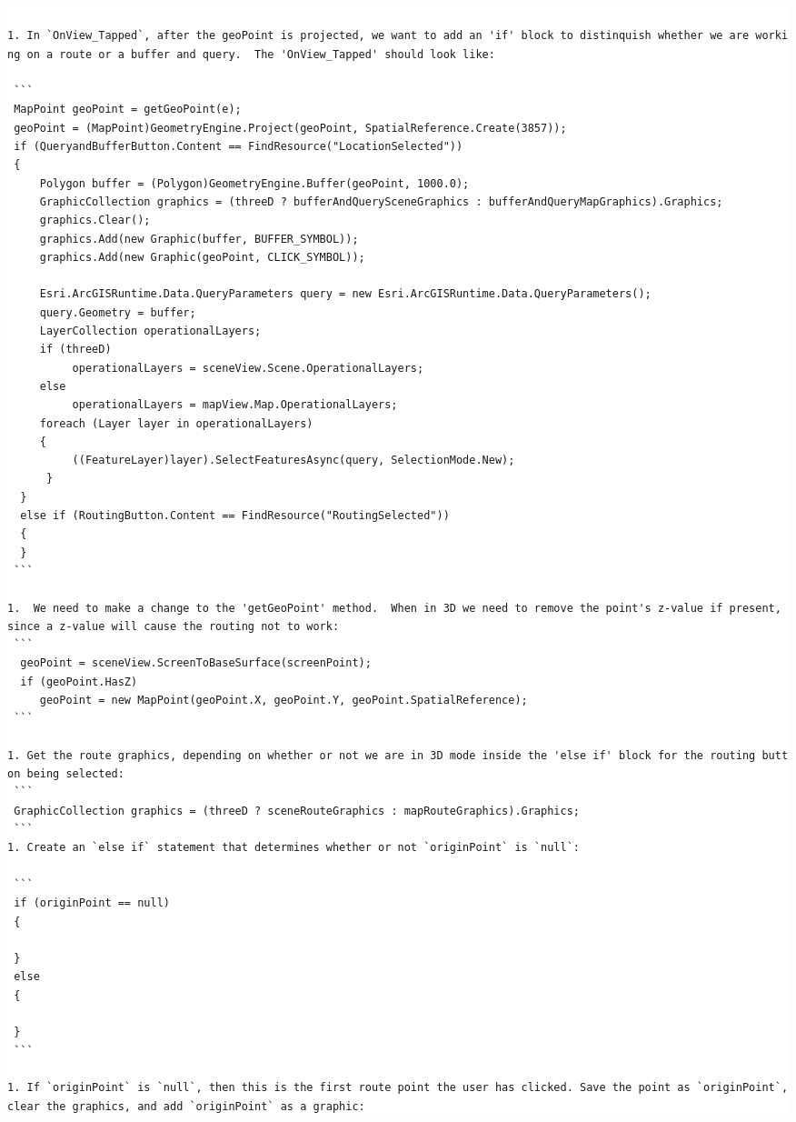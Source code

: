    ```
    
1. In `OnView_Tapped`, after the geoPoint is projected, we want to add an 'if' block to distinquish whether we are working on a route or a buffer and query.  The 'OnView_Tapped' should look like:

    ```
    MapPoint geoPoint = getGeoPoint(e);
    geoPoint = (MapPoint)GeometryEngine.Project(geoPoint, SpatialReference.Create(3857));
    if (QueryandBufferButton.Content == FindResource("LocationSelected"))
    {
        Polygon buffer = (Polygon)GeometryEngine.Buffer(geoPoint, 1000.0);
        GraphicCollection graphics = (threeD ? bufferAndQuerySceneGraphics : bufferAndQueryMapGraphics).Graphics;
        graphics.Clear();
        graphics.Add(new Graphic(buffer, BUFFER_SYMBOL));
        graphics.Add(new Graphic(geoPoint, CLICK_SYMBOL));

        Esri.ArcGISRuntime.Data.QueryParameters query = new Esri.ArcGISRuntime.Data.QueryParameters();
        query.Geometry = buffer;
        LayerCollection operationalLayers;
        if (threeD)
             operationalLayers = sceneView.Scene.OperationalLayers;
        else
             operationalLayers = mapView.Map.OperationalLayers;
        foreach (Layer layer in operationalLayers)
        {
             ((FeatureLayer)layer).SelectFeaturesAsync(query, SelectionMode.New);
         }
     }
     else if (RoutingButton.Content == FindResource("RoutingSelected"))
     {
     }
    ```
    
1.  We need to make a change to the 'getGeoPoint' method.  When in 3D we need to remove the point's z-value if present, since a z-value will cause the routing not to work:
    ```
     geoPoint = sceneView.ScreenToBaseSurface(screenPoint);
     if (geoPoint.HasZ)
        geoPoint = new MapPoint(geoPoint.X, geoPoint.Y, geoPoint.SpatialReference);
    ```    

1. Get the route graphics, depending on whether or not we are in 3D mode inside the 'else if' block for the routing button being selected:    
    ```
    GraphicCollection graphics = (threeD ? sceneRouteGraphics : mapRouteGraphics).Graphics;
    ```    
1. Create an `else if` statement that determines whether or not `originPoint` is `null`:

    ```
    if (originPoint == null) 
    {
    
    } 
    else 
    {
    
    }
    ```

1. If `originPoint` is `null`, then this is the first route point the user has clicked. Save the point as `originPoint`, clear the graphics, and add `originPoint` as a graphic:

   ```